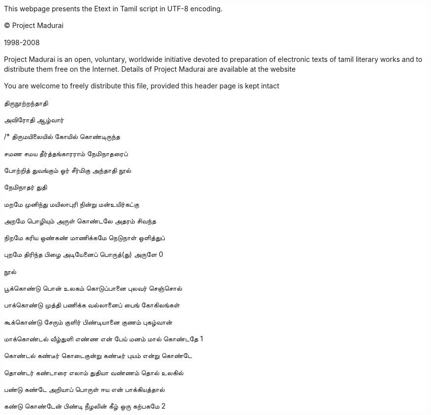 This webpage presents the Etext in Tamil script in UTF-8 encoding.  

  

© Project Madurai

 1998-2008  

  

Project Madurai is an open, voluntary, worldwide initiative devoted to preparation of electronic texts of tamil literary works and to distribute them free on the Internet. Details of Project Madurai are available at the website  

  

You are welcome to freely distribute this file, provided this header page is kept intact  

  

திருநூற்றந்தாதி  

அவிரோதி ஆழ்வார்  

  

/* திருமயிலையில் கோயில் கொண்டிருந்த  

சமண சமய தீர்த்தங்காரராம் நேமிநாதரைப்  

போற்றித் துவங்கும் ஓர் சீர்மிகு அந்தாதி நூல்  

  

நேமிநாதர் துதி  

  

மறமே முனிந்து மயிலாபுரி நின்று மன்உயிர்கட்கு  

அறமே பொழியும் அருள் கொண்டலே அதரம் சிவந்த  

நிறமே கரிய ஒண்கண் மாணிக்கமே நெடுநாள் ஒளித்துப்  

புறமே திரிந்த பிழை அடியேனைப் பொருத்(து) அருளே 0  

  

நூல்  

  

பூக்கொண்டு பொன் உலகம் கொடுப்பானை புலவர் செஞ்சொல்  

பாக்கொண்டு முத்தி பணிக்க வல்லானைப் பைங் கோகிலங்கள்  

கூக்கொண்டு சேரும் குளிர் பிண்டியானை குணம் புகழ்வான்  

மாக்கொண்டல் வீழ்துளி எண்ண என் பேய் மனம் மால் கொண்டதே 1  

  

கொண்டல் கண்டீர் கொடைகுன்று கண்டீர் புயம் என்று கொண்டே  

தொண்டர் கண்டாரை எலாம் துதியா வண்ணம் தொல் உலகில்  

பண்டு கண்டே அறியாப் பொருள் ஈய என் பாக்கியத்தால்  

கண்டு கொண்டேன் பிண்டி நீழலின் கீழ் ஒரு கற்பகமே 2  

  